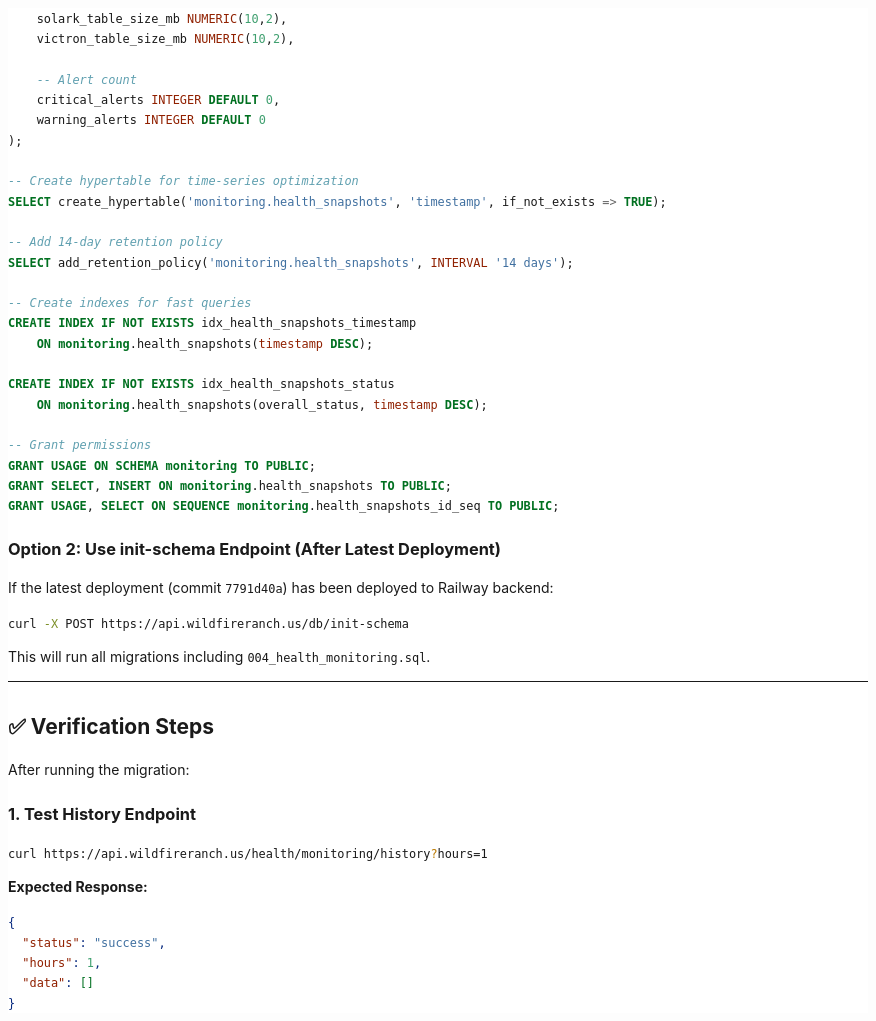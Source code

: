```sql
    solark_table_size_mb NUMERIC(10,2),
    victron_table_size_mb NUMERIC(10,2),

    -- Alert count
    critical_alerts INTEGER DEFAULT 0,
    warning_alerts INTEGER DEFAULT 0
);

-- Create hypertable for time-series optimization
SELECT create_hypertable('monitoring.health_snapshots', 'timestamp', if_not_exists => TRUE);

-- Add 14-day retention policy
SELECT add_retention_policy('monitoring.health_snapshots', INTERVAL '14 days');

-- Create indexes for fast queries
CREATE INDEX IF NOT EXISTS idx_health_snapshots_timestamp
    ON monitoring.health_snapshots(timestamp DESC);

CREATE INDEX IF NOT EXISTS idx_health_snapshots_status
    ON monitoring.health_snapshots(overall_status, timestamp DESC);

-- Grant permissions
GRANT USAGE ON SCHEMA monitoring TO PUBLIC;
GRANT SELECT, INSERT ON monitoring.health_snapshots TO PUBLIC;
GRANT USAGE, SELECT ON SEQUENCE monitoring.health_snapshots_id_seq TO PUBLIC;
```

### Option 2: Use init-schema Endpoint (After Latest Deployment)

If the latest deployment (commit `7791d40a`) has been deployed to Railway backend:

```bash
curl -X POST https://api.wildfireranch.us/db/init-schema
```

This will run all migrations including `004_health_monitoring.sql`.

---

## ✅ Verification Steps

After running the migration:

### 1. Test History Endpoint
```bash
curl https://api.wildfireranch.us/health/monitoring/history?hours=1
```

**Expected Response:**
```json
{
  "status": "success",
  "hours": 1,
  "data": []
}
```
